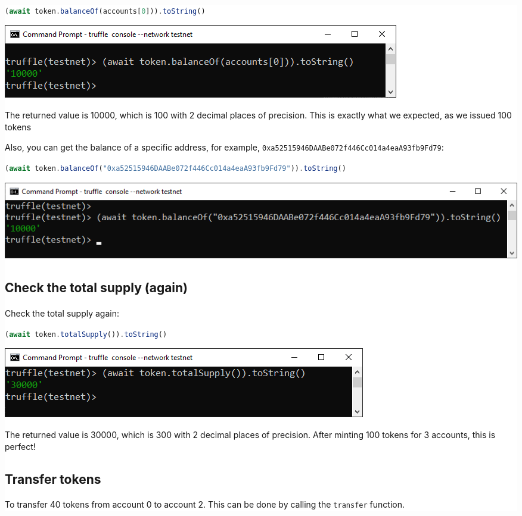 ```javascript
(await token.balanceOf(accounts[0])).toString()
```

![balanceOf account 100](/assets/img/kb/create-a-token/image-37.png)

The returned value is 10000, which is 100 with 2 decimal places of precision. This is exactly what we expected, as we issued 100 tokens

Also, you can get the balance of a specific address, for example, `0xa52515946DAABe072f446Cc014a4eaA93fb9Fd79`:

```javascript
(await token.balanceOf("0xa52515946DAABe072f446Cc014a4eaA93fb9Fd79")).toString()
```

![balanceOf address 100](/assets/img/kb/create-a-token/image-38.png)

## Check the total supply (again)

Check the total supply again:

```javascript
(await token.totalSupply()).toString()
```

![totalSupply 300](/assets/img/kb/create-a-token/image-39.png)

The returned value is 30000, which is 300 with 2 decimal places of precision. 
After minting 100 tokens for 3 accounts, this is perfect!

## Transfer tokens

To transfer 40 tokens from account 0 to account 2. 
This can be done by calling the `transfer` function.
